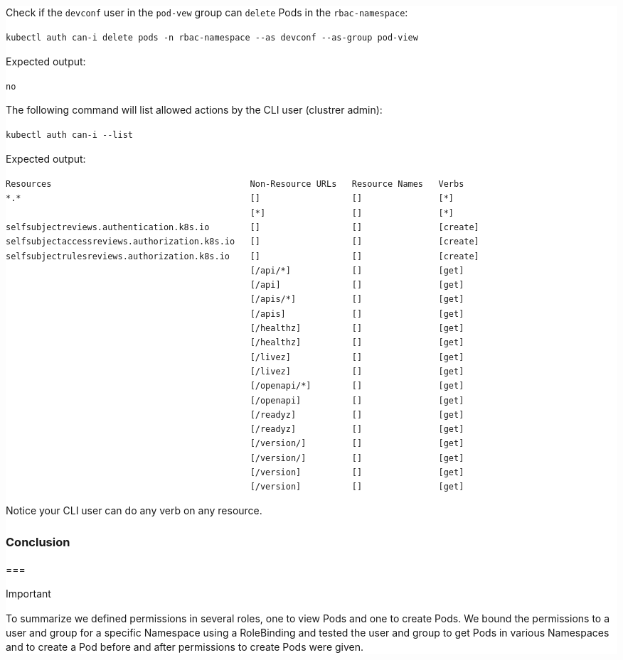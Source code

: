 Check if the `devconf` user in the `pod-vew` group can `delete` Pods in the `rbac-namespace`:

```shell,run
kubectl auth can-i delete pods -n rbac-namespace --as devconf --as-group pod-view
```

Expected output:
```
no
```

The following command will list allowed actions by the CLI user (clustrer admin):

```shell,run
kubectl auth can-i --list
```

Expected output:
```
Resources                                       Non-Resource URLs   Resource Names   Verbs
*.*                                             []                  []               [*]
                                                [*]                 []               [*]
selfsubjectreviews.authentication.k8s.io        []                  []               [create]
selfsubjectaccessreviews.authorization.k8s.io   []                  []               [create]
selfsubjectrulesreviews.authorization.k8s.io    []                  []               [create]
                                                [/api/*]            []               [get]
                                                [/api]              []               [get]
                                                [/apis/*]           []               [get]
                                                [/apis]             []               [get]
                                                [/healthz]          []               [get]
                                                [/healthz]          []               [get]
                                                [/livez]            []               [get]
                                                [/livez]            []               [get]
                                                [/openapi/*]        []               [get]
                                                [/openapi]          []               [get]
                                                [/readyz]           []               [get]
                                                [/readyz]           []               [get]
                                                [/version/]         []               [get]
                                                [/version/]         []               [get]
                                                [/version]          []               [get]
                                                [/version]          []               [get]
```

Notice your CLI user can do any verb on any resource.

### Conclusion
===

> [!IMPORTANT]
> To summarize we defined permissions in several roles, one to view Pods and one to create Pods.
We bound the permissions to a user and group for a specific Namespace using a RoleBinding and tested the user and group to get Pods in various Namespaces and to create a Pod before and after permissions to create Pods were given.